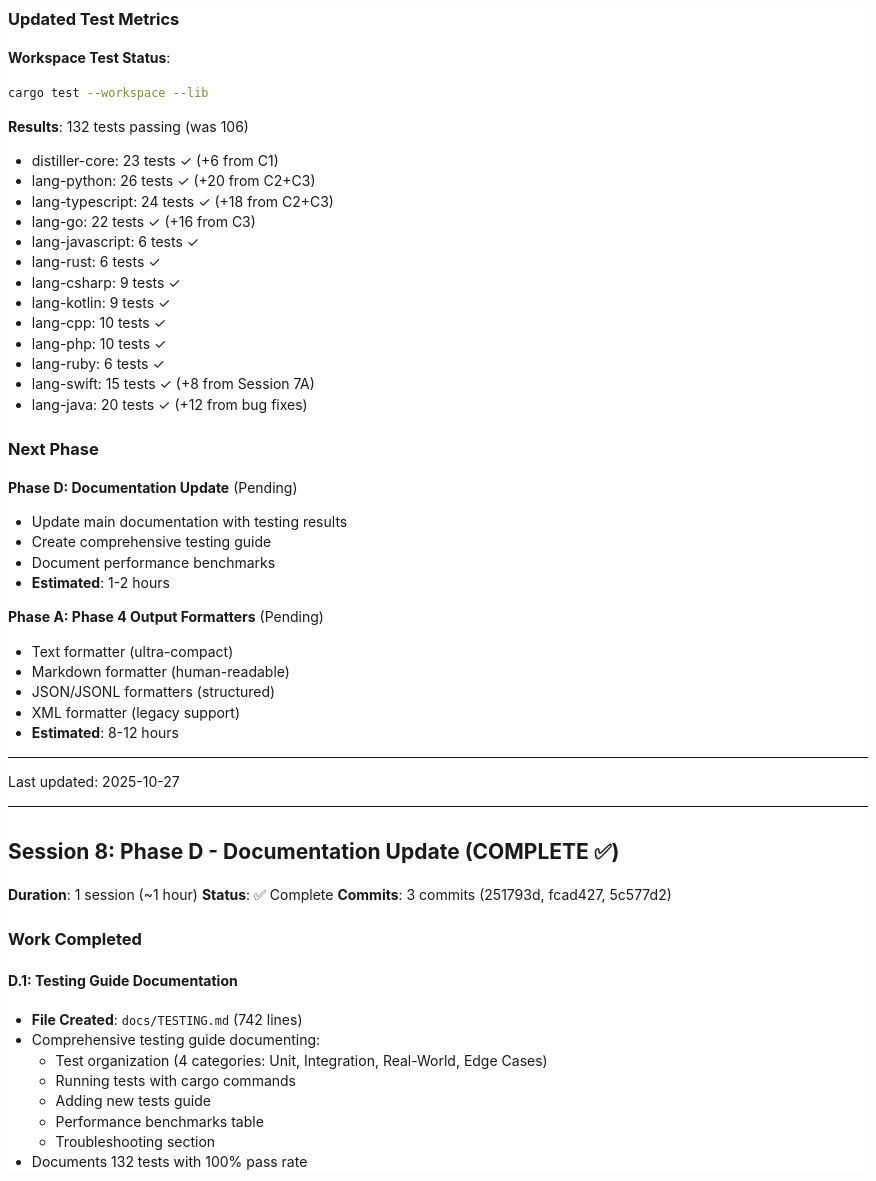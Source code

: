 ### Updated Test Metrics

**Workspace Test Status**:
```bash
cargo test --workspace --lib
```
**Results**: 132 tests passing (was 106)
- distiller-core: 23 tests ✓ (+6 from C1)
- lang-python: 26 tests ✓ (+20 from C2+C3)
- lang-typescript: 24 tests ✓ (+18 from C2+C3)
- lang-go: 22 tests ✓ (+16 from C3)
- lang-javascript: 6 tests ✓
- lang-rust: 6 tests ✓
- lang-csharp: 9 tests ✓
- lang-kotlin: 9 tests ✓
- lang-cpp: 10 tests ✓
- lang-php: 10 tests ✓
- lang-ruby: 6 tests ✓
- lang-swift: 15 tests ✓ (+8 from Session 7A)
- lang-java: 20 tests ✓ (+12 from bug fixes)

### Next Phase

**Phase D: Documentation Update** (Pending)
- Update main documentation with testing results
- Create comprehensive testing guide
- Document performance benchmarks
- **Estimated**: 1-2 hours

**Phase A: Phase 4 Output Formatters** (Pending)
- Text formatter (ultra-compact)
- Markdown formatter (human-readable)
- JSON/JSONL formatters (structured)
- XML formatter (legacy support)
- **Estimated**: 8-12 hours

---

Last updated: 2025-10-27

---

## Session 8: Phase D - Documentation Update (COMPLETE ✅)

**Duration**: 1 session (~1 hour)
**Status**: ✅ Complete
**Commits**: 3 commits (251793d, fcad427, 5c577d2)

### Work Completed

#### D.1: Testing Guide Documentation
- **File Created**: `docs/TESTING.md` (742 lines)
- Comprehensive testing guide documenting:
  - Test organization (4 categories: Unit, Integration, Real-World, Edge Cases)
  - Running tests with cargo commands
  - Adding new tests guide
  - Performance benchmarks table
  - Troubleshooting section
- Documents 132 tests with 100% pass rate
